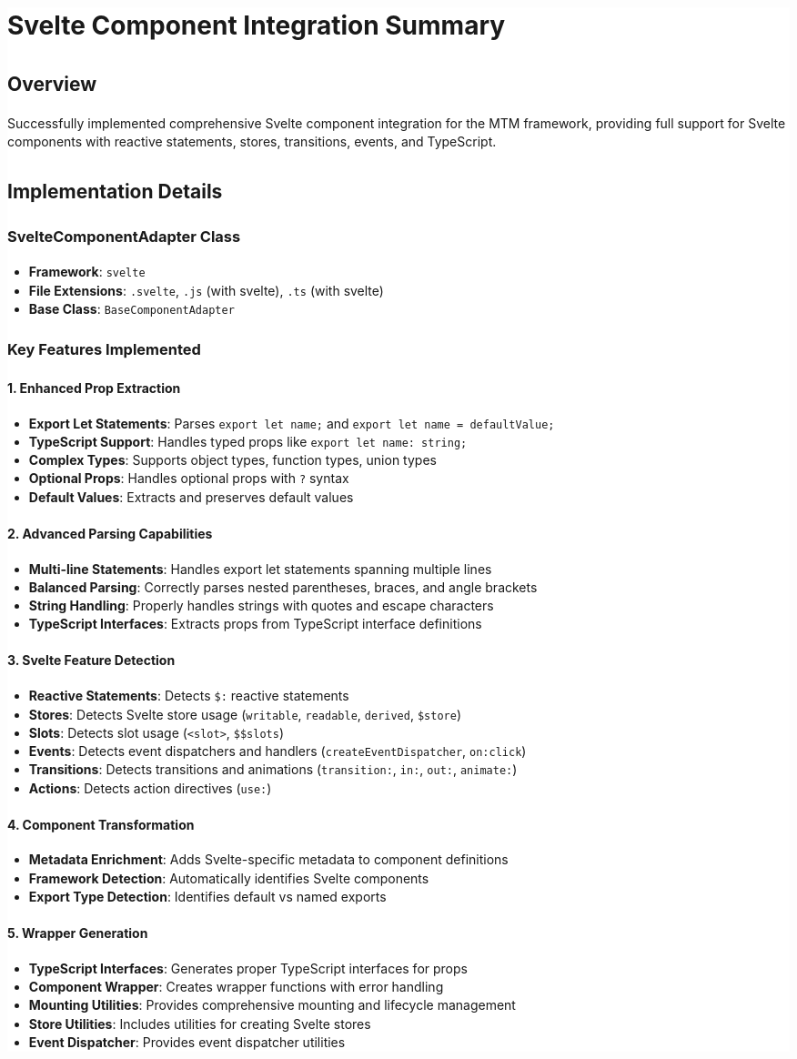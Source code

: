 # Svelte Component Integration Summary

## Overview

Successfully implemented comprehensive Svelte component integration for the MTM framework, providing full support for Svelte components with reactive statements, stores, transitions, events, and TypeScript.

## Implementation Details

### SvelteComponentAdapter Class

- **Framework**: `svelte`
- **File Extensions**: `.svelte`, `.js` (with svelte), `.ts` (with svelte)
- **Base Class**: `BaseComponentAdapter`

### Key Features Implemented

#### 1. Enhanced Prop Extraction

- **Export Let Statements**: Parses `export let name;` and `export let name = defaultValue;`
- **TypeScript Support**: Handles typed props like `export let name: string;`
- **Complex Types**: Supports object types, function types, union types
- **Optional Props**: Handles optional props with `?` syntax
- **Default Values**: Extracts and preserves default values

#### 2. Advanced Parsing Capabilities

- **Multi-line Statements**: Handles export let statements spanning multiple lines
- **Balanced Parsing**: Correctly parses nested parentheses, braces, and angle brackets
- **String Handling**: Properly handles strings with quotes and escape characters
- **TypeScript Interfaces**: Extracts props from TypeScript interface definitions

#### 3. Svelte Feature Detection

- **Reactive Statements**: Detects `$:` reactive statements
- **Stores**: Detects Svelte store usage (`writable`, `readable`, `derived`, `$store`)
- **Slots**: Detects slot usage (`<slot>`, `$$slots`)
- **Events**: Detects event dispatchers and handlers (`createEventDispatcher`, `on:click`)
- **Transitions**: Detects transitions and animations (`transition:`, `in:`, `out:`, `animate:`)
- **Actions**: Detects action directives (`use:`)

#### 4. Component Transformation

- **Metadata Enrichment**: Adds Svelte-specific metadata to component definitions
- **Framework Detection**: Automatically identifies Svelte components
- **Export Type Detection**: Identifies default vs named exports

#### 5. Wrapper Generation

- **TypeScript Interfaces**: Generates proper TypeScript interfaces for props
- **Component Wrapper**: Creates wrapper functions with error handling
- **Mounting Utilities**: Provides comprehensive mounting and lifecycle management
- **Store Utilities**: Includes utilities for creating Svelte stores
- **Event Dispatcher**: Provides event dispatcher utilities
